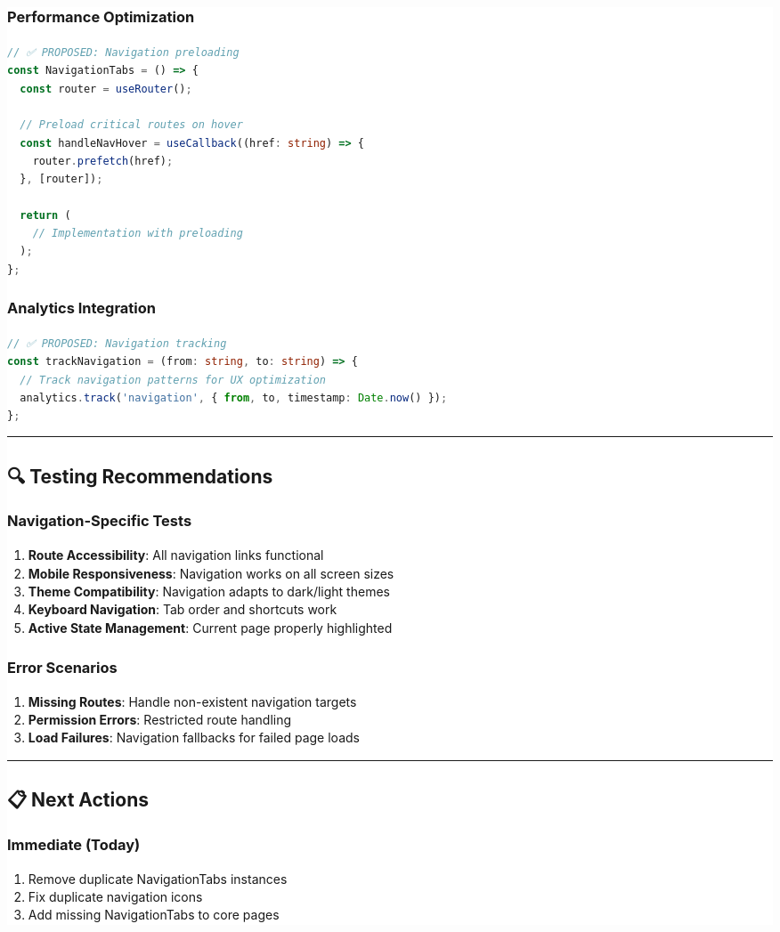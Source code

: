 ### **Performance Optimization**
```typescript
// ✅ PROPOSED: Navigation preloading
const NavigationTabs = () => {
  const router = useRouter();
  
  // Preload critical routes on hover
  const handleNavHover = useCallback((href: string) => {
    router.prefetch(href);
  }, [router]);
  
  return (
    // Implementation with preloading
  );
};
```

### **Analytics Integration**
```typescript
// ✅ PROPOSED: Navigation tracking
const trackNavigation = (from: string, to: string) => {
  // Track navigation patterns for UX optimization
  analytics.track('navigation', { from, to, timestamp: Date.now() });
};
```

---

## 🔍 **Testing Recommendations**

### **Navigation-Specific Tests**
1. **Route Accessibility**: All navigation links functional
2. **Mobile Responsiveness**: Navigation works on all screen sizes  
3. **Theme Compatibility**: Navigation adapts to dark/light themes
4. **Keyboard Navigation**: Tab order and shortcuts work
5. **Active State Management**: Current page properly highlighted

### **Error Scenarios**
1. **Missing Routes**: Handle non-existent navigation targets
2. **Permission Errors**: Restricted route handling
3. **Load Failures**: Navigation fallbacks for failed page loads

---

## 📋 **Next Actions**

### **Immediate (Today)**
1. Remove duplicate NavigationTabs instances
2. Fix duplicate navigation icons
3. Add missing NavigationTabs to core pages
